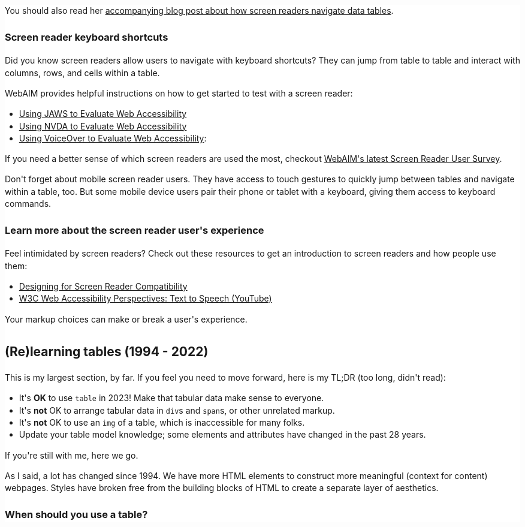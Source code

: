 
<div class="video">
<iframe width="560" height="315" src="https://www.youtube.com/embed/X1KR4u94cho" title="YouTube video player" frameborder="0" allow="accelerometer; autoplay; clipboard-write; encrypted-media; gyroscope; picture-in-picture" allowfullscreen title="How screen readers navigate data tables "></iframe>
</div>

You should also read her [accompanying blog post about how screen readers navigate data tables](https://tink.uk/how-screen-readers-navigate-data-tables/).

### Screen reader keyboard shortcuts

Did you know screen readers allow users to navigate with keyboard shortcuts? They can jump from table to table and interact with columns, rows, and cells within a table.

WebAIM provides helpful instructions on how to get started to test with a screen reader: 

* [Using JAWS to Evaluate Web Accessibility](https://webaim.org/articles/jaws/)
* [Using NVDA to Evaluate Web Accessibility](https://webaim.org/articles/nvda/)
* [Using VoiceOver to Evaluate Web Accessibility](https://webaim.org/articles/voiceover/):

If you need a better sense of which screen readers are used the most, checkout [WebAIM's latest Screen Reader User Survey](https://webaim.org/projects/screenreadersurvey9/#primary). 

Don't forget about mobile screen reader users. They have access to touch gestures to quickly jump between tables and navigate within a table, too. But some mobile device users pair their phone or tablet with a keyboard, giving them access to keyboard commands.

### Learn more about the screen reader user's experience

Feel intimidated by screen readers? Check out these resources to get an introduction to screen readers and how people use them:

* [Designing for Screen Reader Compatibility](https://webaim.org/techniques/screenreader/)
* [W3C Web Accessibility Perspectives: Text to Speech (YouTube)](https://youtu.be/8Rn5pXCdZWU)

Your markup choices can make or break a user's experience.


## (Re)learning tables (1994 - 2022)

This is my largest section, by far. If you feel you need to move forward, here is my TL;DR (too long, didn't read):

* It's **OK** to use `table` in 2023! Make that tabular data make sense to everyone.
* It's **not** OK to arrange tabular data in `div`s and `span`s, or other unrelated markup. 
* It's **not** OK to use an `img` of a table, which is inaccessible for many folks.
* Update your table model knowledge; some elements and attributes have changed in the past 28 years.

If you're still with me, here we go.

As I said, a lot has changed since 1994. We have more HTML elements to construct more meaningful (context for content) webpages. Styles have broken free from the building blocks of HTML to create a separate layer of aesthetics. 

### When should you use a table?
